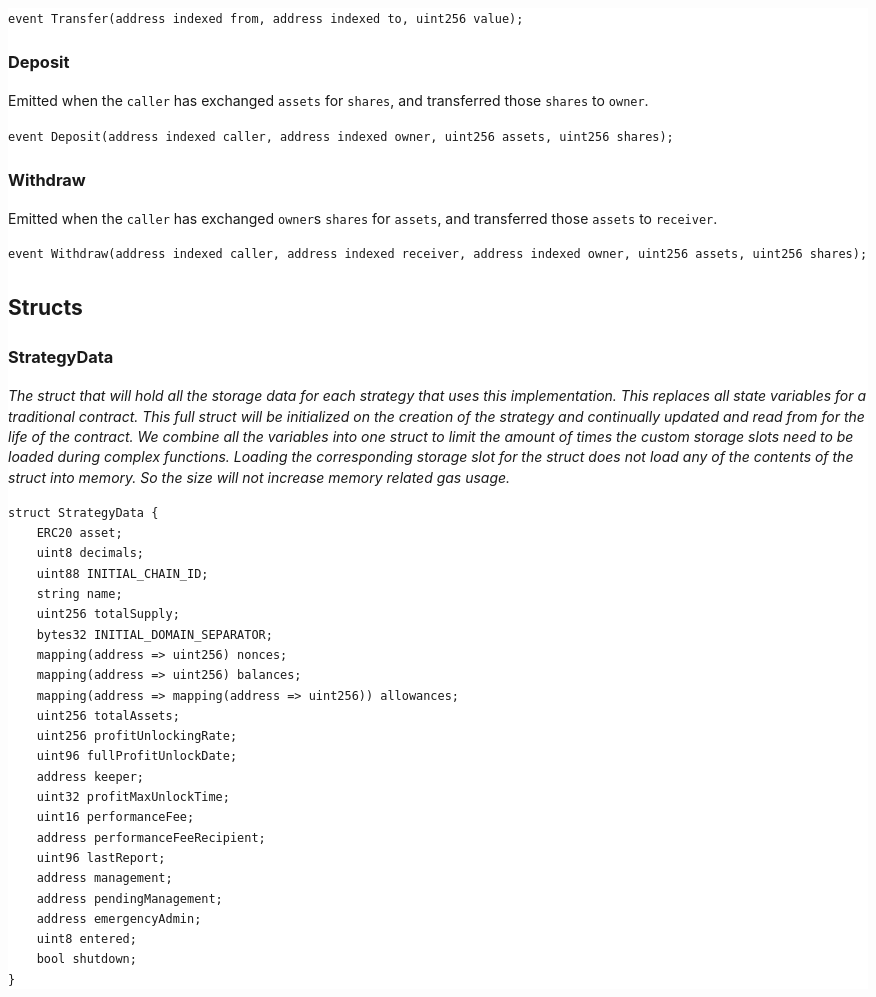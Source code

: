 ```solidity
event Transfer(address indexed from, address indexed to, uint256 value);
```

### Deposit

Emitted when the `caller` has exchanged `assets` for `shares`,
and transferred those `shares` to `owner`.

```solidity
event Deposit(address indexed caller, address indexed owner, uint256 assets, uint256 shares);
```

### Withdraw

Emitted when the `caller` has exchanged `owner`s `shares` for `assets`,
and transferred those `assets` to `receiver`.

```solidity
event Withdraw(address indexed caller, address indexed receiver, address indexed owner, uint256 assets, uint256 shares);
```

## Structs

### StrategyData

*The struct that will hold all the storage data for each strategy
that uses this implementation.
This replaces all state variables for a traditional contract. This
full struct will be initialized on the creation of the strategy
and continually updated and read from for the life of the contract.
We combine all the variables into one struct to limit the amount of
times the custom storage slots need to be loaded during complex functions.
Loading the corresponding storage slot for the struct does not
load any of the contents of the struct into memory. So the size
will not increase memory related gas usage.*

```solidity
struct StrategyData {
    ERC20 asset;
    uint8 decimals;
    uint88 INITIAL_CHAIN_ID;
    string name;
    uint256 totalSupply;
    bytes32 INITIAL_DOMAIN_SEPARATOR;
    mapping(address => uint256) nonces;
    mapping(address => uint256) balances;
    mapping(address => mapping(address => uint256)) allowances;
    uint256 totalAssets;
    uint256 profitUnlockingRate;
    uint96 fullProfitUnlockDate;
    address keeper;
    uint32 profitMaxUnlockTime;
    uint16 performanceFee;
    address performanceFeeRecipient;
    uint96 lastReport;
    address management;
    address pendingManagement;
    address emergencyAdmin;
    uint8 entered;
    bool shutdown;
}
```

